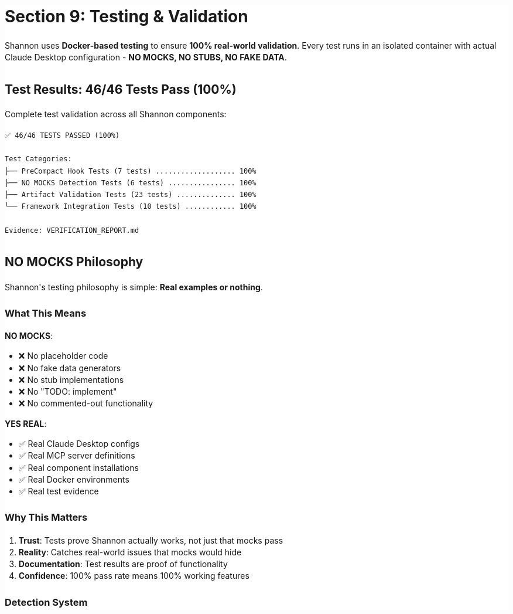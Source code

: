 # Section 9: Testing & Validation

Shannon uses **Docker-based testing** to ensure **100% real-world validation**. Every test runs in an isolated container with actual Claude Desktop configuration - **NO MOCKS, NO STUBS, NO FAKE DATA**.

## Test Results: 46/46 Tests Pass (100%)

Complete test validation across all Shannon components:

```
✅ 46/46 TESTS PASSED (100%)

Test Categories:
├── PreCompact Hook Tests (7 tests) ................... 100%
├── NO MOCKS Detection Tests (6 tests) ................ 100%
├── Artifact Validation Tests (23 tests) .............. 100%
└── Framework Integration Tests (10 tests) ............ 100%

Evidence: VERIFICATION_REPORT.md
```

## NO MOCKS Philosophy

Shannon's testing philosophy is simple: **Real examples or nothing**.

### What This Means

**NO MOCKS**:
- ❌ No placeholder code
- ❌ No fake data generators
- ❌ No stub implementations
- ❌ No "TODO: implement"
- ❌ No commented-out functionality

**YES REAL**:
- ✅ Real Claude Desktop configs
- ✅ Real MCP server definitions
- ✅ Real component installations
- ✅ Real Docker environments
- ✅ Real test evidence

### Why This Matters

1. **Trust**: Tests prove Shannon actually works, not just that mocks pass
2. **Reality**: Catches real-world issues that mocks would hide
3. **Documentation**: Test results are proof of functionality
4. **Confidence**: 100% pass rate means 100% working features

### Detection System
